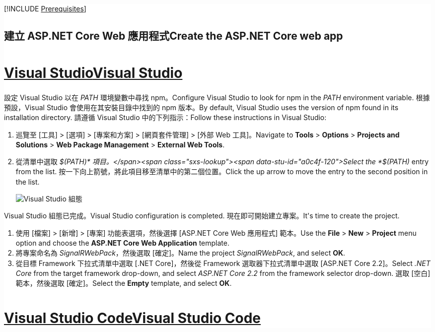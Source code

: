 [!INCLUDE [Prerequisites](~/includes/net-core-prereqs-vs-vsc-2.2.md)]

## <a name="create-the-aspnet-core-web-app"></a><span data-ttu-id="a0c4f-114">建立 ASP.NET Core Web 應用程式</span><span class="sxs-lookup"><span data-stu-id="a0c4f-114">Create the ASP.NET Core web app</span></span>

# <a name="visual-studiotabvisual-studio"></a>[<span data-ttu-id="a0c4f-115">Visual Studio</span><span class="sxs-lookup"><span data-stu-id="a0c4f-115">Visual Studio</span></span>](#tab/visual-studio)

<span data-ttu-id="a0c4f-116">設定 Visual Studio 以在 *PATH* 環境變數中尋找 npm。</span><span class="sxs-lookup"><span data-stu-id="a0c4f-116">Configure Visual Studio to look for npm in the *PATH* environment variable.</span></span> <span data-ttu-id="a0c4f-117">根據預設，Visual Studio 會使用在其安裝目錄中找到的 npm 版本。</span><span class="sxs-lookup"><span data-stu-id="a0c4f-117">By default, Visual Studio uses the version of npm found in its installation directory.</span></span> <span data-ttu-id="a0c4f-118">請遵循 Visual Studio 中的下列指示：</span><span class="sxs-lookup"><span data-stu-id="a0c4f-118">Follow these instructions in Visual Studio:</span></span>

1. <span data-ttu-id="a0c4f-119">巡覽至 [工具] > [選項] > [專案和方案] > [網頁套件管理] > [外部 Web 工具]。</span><span class="sxs-lookup"><span data-stu-id="a0c4f-119">Navigate to **Tools** > **Options** > **Projects and Solutions** > **Web Package Management** > **External Web Tools**.</span></span>
1. <span data-ttu-id="a0c4f-120">從清單中選取 *$(PATH)* 項目。</span><span class="sxs-lookup"><span data-stu-id="a0c4f-120">Select the *$(PATH)* entry from the list.</span></span> <span data-ttu-id="a0c4f-121">按一下向上箭號，將此項目移至清單中的第二個位置。</span><span class="sxs-lookup"><span data-stu-id="a0c4f-121">Click the up arrow to move the entry to the second position in the list.</span></span>

    ![Visual Studio 組態](signalr-typescript-webpack/_static/signalr-configure-path-visual-studio.png)

<span data-ttu-id="a0c4f-123">Visual Studio 組態已完成。</span><span class="sxs-lookup"><span data-stu-id="a0c4f-123">Visual Studio configuration is completed.</span></span> <span data-ttu-id="a0c4f-124">現在即可開始建立專案。</span><span class="sxs-lookup"><span data-stu-id="a0c4f-124">It's time to create the project.</span></span>

1. <span data-ttu-id="a0c4f-125">使用 [檔案] > [新增] > [專案] 功能表選項，然後選擇 [ASP.NET Core Web 應用程式] 範本。</span><span class="sxs-lookup"><span data-stu-id="a0c4f-125">Use the **File** > **New** > **Project** menu option and choose the **ASP.NET Core Web Application** template.</span></span>
1. <span data-ttu-id="a0c4f-126">將專案命名為 *SignalRWebPack*，然後選取 [確定]。</span><span class="sxs-lookup"><span data-stu-id="a0c4f-126">Name the project *SignalRWebPack*, and select **OK**.</span></span>
1. <span data-ttu-id="a0c4f-127">從目標 Framework 下拉式清單中選取 [.NET Core]，然後從 Framework 選取器下拉式清單中選取 [ASP.NET Core 2.2]。</span><span class="sxs-lookup"><span data-stu-id="a0c4f-127">Select *.NET Core* from the target framework drop-down, and select *ASP.NET Core 2.2* from the framework selector drop-down.</span></span> <span data-ttu-id="a0c4f-128">選取 [空白] 範本，然後選取 [確定]。</span><span class="sxs-lookup"><span data-stu-id="a0c4f-128">Select the **Empty** template, and select **OK**.</span></span>

# <a name="visual-studio-codetabvisual-studio-code"></a>[<span data-ttu-id="a0c4f-129">Visual Studio Code</span><span class="sxs-lookup"><span data-stu-id="a0c4f-129">Visual Studio Code</span></span>](#tab/visual-studio-code)
